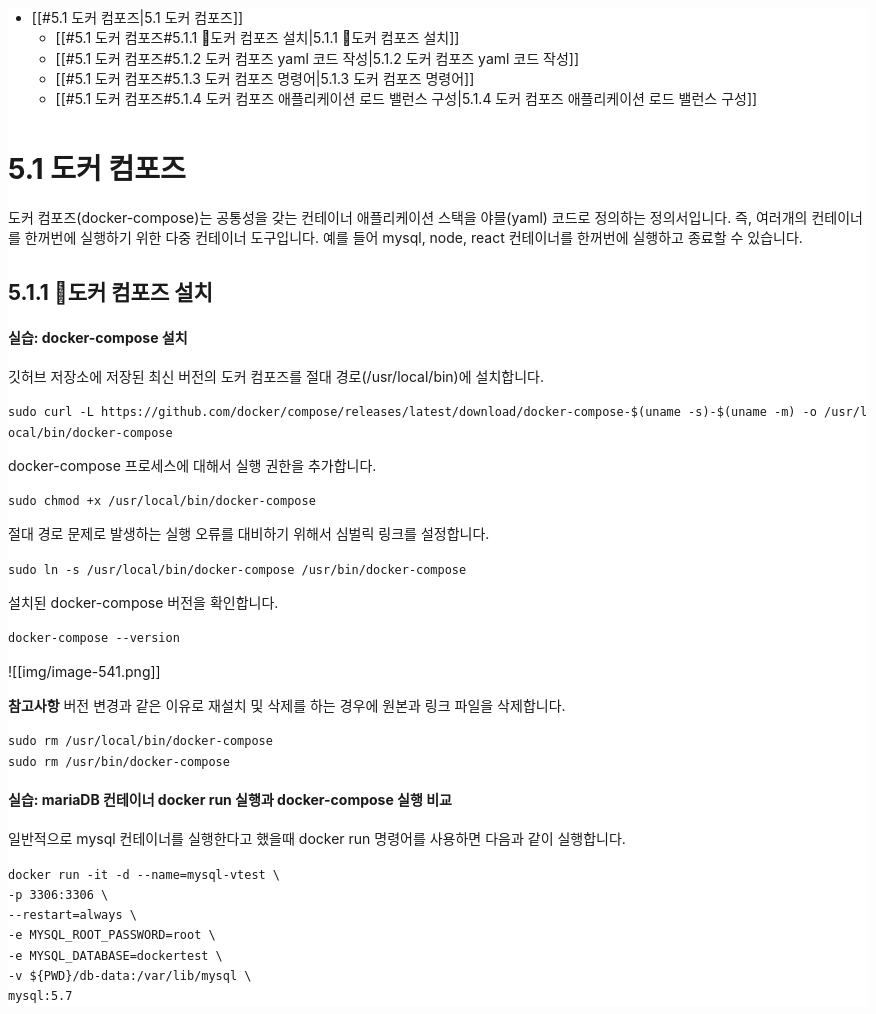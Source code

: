 - [[#5.1 도커 컴포즈|5.1 도커 컴포즈]]
	- [[#5.1 도커 컴포즈#5.1.1 도커 컴포즈 설치|5.1.1 도커 컴포즈 설치]]
	- [[#5.1 도커 컴포즈#5.1.2 도커 컴포즈 yaml 코드 작성|5.1.2 도커 컴포즈 yaml 코드 작성]]
	- [[#5.1 도커 컴포즈#5.1.3 도커 컴포즈 명령어|5.1.3 도커 컴포즈 명령어]]
	- [[#5.1 도커 컴포즈#5.1.4 도커 컴포즈 애플리케이션 로드 밸런스 구성|5.1.4 도커 컴포즈 애플리케이션 로드 밸런스 구성]]


# 5.1 도커 컴포즈
도커 컴포즈(docker-compose)는 공통성을 갖는 컨테이너 애플리케이션 스택을 야믈(yaml) 코드로 정의하는 정의서입니다. 즉, 여러개의 컨테이너를 한꺼번에 실행하기 위한 다중 컨테이너 도구입니다. 예를 들어 mysql, node, react 컨테이너를 한꺼번에 실행하고 종료할 수 있습니다.

## 5.1.1 도커 컴포즈 설치

#### 실습: docker-compose 설치

깃허브 저장소에 저장된 최신 버전의 도커 컴포즈를 절대 경로(/usr/local/bin)에 설치합니다.
```shell
sudo curl -L https://github.com/docker/compose/releases/latest/download/docker-compose-$(uname -s)-$(uname -m) -o /usr/local/bin/docker-compose
```

docker-compose 프로세스에 대해서 실행 권한을 추가합니다.
```shell
sudo chmod +x /usr/local/bin/docker-compose
```

절대 경로 문제로 발생하는 실행 오류를 대비하기 위해서 심벌릭 링크를 설정합니다.
```shell
sudo ln -s /usr/local/bin/docker-compose /usr/bin/docker-compose
```

설치된 docker-compose 버전을 확인합니다.
```shell
docker-compose --version
```
![[img/image-541.png]]

**참고사항**
버전 변경과 같은 이유로 재설치 및 삭제를 하는 경우에 원본과 링크 파일을 삭제합니다.
```shell
sudo rm /usr/local/bin/docker-compose
sudo rm /usr/bin/docker-compose
```

#### 실습: mariaDB 컨테이너 docker run 실행과 docker-compose 실행 비교
일반적으로 mysql 컨테이너를 실행한다고 했을때 docker run 명령어를 사용하면 다음과 같이 실행합니다.
```shell
docker run -it -d --name=mysql-vtest \
-p 3306:3306 \
--restart=always \
-e MYSQL_ROOT_PASSWORD=root \
-e MYSQL_DATABASE=dockertest \
-v ${PWD}/db-data:/var/lib/mysql \
mysql:5.7
```
